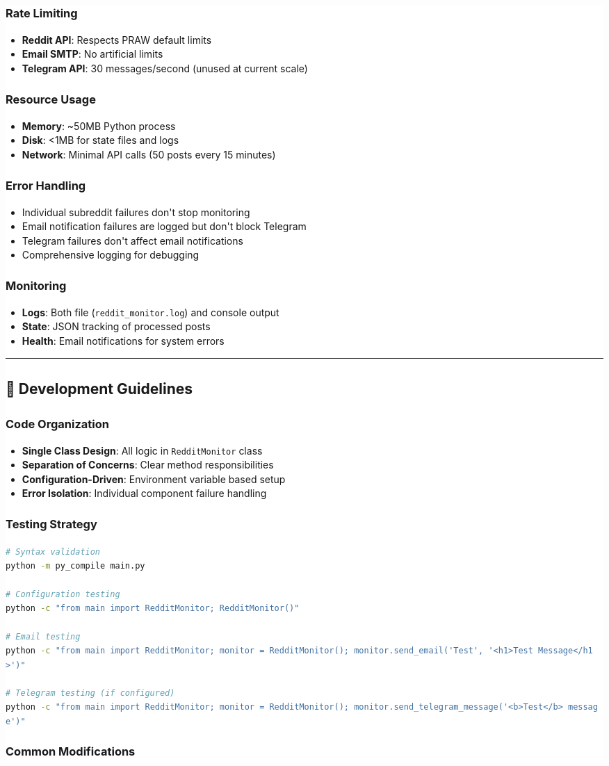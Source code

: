 ### **Rate Limiting**
- **Reddit API**: Respects PRAW default limits
- **Email SMTP**: No artificial limits
- **Telegram API**: 30 messages/second (unused at current scale)

### **Resource Usage**
- **Memory**: ~50MB Python process
- **Disk**: <1MB for state files and logs
- **Network**: Minimal API calls (50 posts every 15 minutes)

### **Error Handling**
- Individual subreddit failures don't stop monitoring
- Email notification failures are logged but don't block Telegram
- Telegram failures don't affect email notifications
- Comprehensive logging for debugging

### **Monitoring**
- **Logs**: Both file (`reddit_monitor.log`) and console output
- **State**: JSON tracking of processed posts
- **Health**: Email notifications for system errors

---

## 🔧 Development Guidelines

### **Code Organization**
- **Single Class Design**: All logic in `RedditMonitor` class
- **Separation of Concerns**: Clear method responsibilities
- **Configuration-Driven**: Environment variable based setup
- **Error Isolation**: Individual component failure handling

### **Testing Strategy**
```bash
# Syntax validation
python -m py_compile main.py

# Configuration testing
python -c "from main import RedditMonitor; RedditMonitor()"

# Email testing
python -c "from main import RedditMonitor; monitor = RedditMonitor(); monitor.send_email('Test', '<h1>Test Message</h1>')"

# Telegram testing (if configured)
python -c "from main import RedditMonitor; monitor = RedditMonitor(); monitor.send_telegram_message('<b>Test</b> message')"
```

### **Common Modifications**
